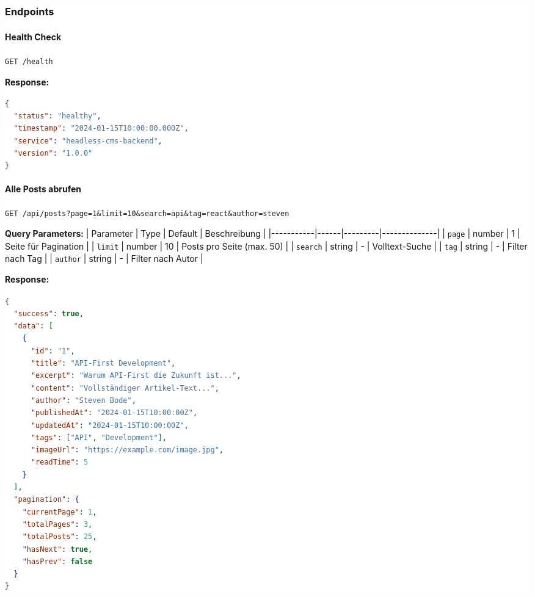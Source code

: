 ### **Endpoints**

#### **Health Check**
```http
GET /health
```
**Response:**
```json
{
  "status": "healthy",
  "timestamp": "2024-01-15T10:00:00.000Z",
  "service": "headless-cms-backend",
  "version": "1.0.0"
}
```

#### **Alle Posts abrufen**
```http
GET /api/posts?page=1&limit=10&search=api&tag=react&author=steven
```

**Query Parameters:**
| Parameter | Type | Default | Beschreibung |
|-----------|------|---------|--------------|
| `page` | number | 1 | Seite für Pagination |
| `limit` | number | 10 | Posts pro Seite (max. 50) |
| `search` | string | - | Volltext-Suche |
| `tag` | string | - | Filter nach Tag |
| `author` | string | - | Filter nach Autor |

**Response:**
```json
{
  "success": true,
  "data": [
    {
      "id": "1",
      "title": "API-First Development",
      "excerpt": "Warum API-First die Zukunft ist...",
      "content": "Vollständiger Artikel-Text...",
      "author": "Steven Bode",
      "publishedAt": "2024-01-15T10:00:00Z",
      "updatedAt": "2024-01-15T10:00:00Z",
      "tags": ["API", "Development"],
      "imageUrl": "https://example.com/image.jpg",
      "readTime": 5
    }
  ],
  "pagination": {
    "currentPage": 1,
    "totalPages": 3,
    "totalPosts": 25,
    "hasNext": true,
    "hasPrev": false
  }
}
```
